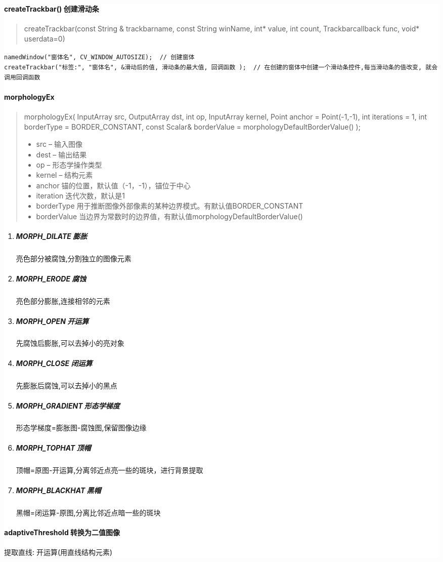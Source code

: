 #### createTrackbar() 创建滑动条

> createTrackbar(const String & trackbarname, const String winName,  int* value, int count, Trackbarcallback func, void* userdata=0)

```
namedWindow("窗体名", CV_WINDOW_AUTOSIZE);  // 创建窗体
createTrackbar("标签:", "窗体名", &滑动后的值, 滑动条的最大值, 回调函数 );  // 在创建的窗体中创建一个滑动条控件,每当滑动条的值改变, 就会调用回调函数
```



#### morphologyEx

> morphologyEx( InputArray src, OutputArray dst,
>                                 int op, InputArray kernel,
>                                 Point anchor = Point(-1,-1), int iterations = 1,
>                                 int borderType = BORDER_CONSTANT,
>                                 const Scalar& borderValue = morphologyDefaultBorderValue() );
>
> - src – 输入图像
> - dest – 输出结果
> - op –   形态学操作类型
> - kernel – 结构元素
> - anchor 锚的位置，默认值（-1，-1），锚位于中心
> - iteration 迭代次数，默认是1
> - borderType 用于推断图像外部像素的某种边界模式。有默认值BORDER_CONSTANT
> - borderValue 当边界为常数时的边界值，有默认值morphologyDefaultBorderValue()

1. ##### MORPH_DILATE 膨胀

   亮色部分被腐蚀,分割独立的图像元素

2. ##### MORPH_ERODE 腐蚀

   亮色部分膨胀,连接相邻的元素 

3. ##### MORPH_OPEN 开运算

   先腐蚀后膨胀,可以去掉小的亮对象

4. ##### MORPH_CLOSE 闭运算

   先膨胀后腐蚀,可以去掉小的黑点

5. ##### MORPH_GRADIENT 形态学梯度

   形态学梯度=膨胀图-腐蚀图,保留图像边缘

6. ##### MORPH_TOPHAT 顶帽

   顶帽=原图-开运算,分离邻近点亮一些的斑块，进行背景提取

7. ##### MORPH_BLACKHAT 黑帽

   黑帽=闭运算-原图,分离比邻近点暗一些的斑块

#### adaptiveThreshold 转换为二值图像

提取直线: 开运算(用直线结构元素)

